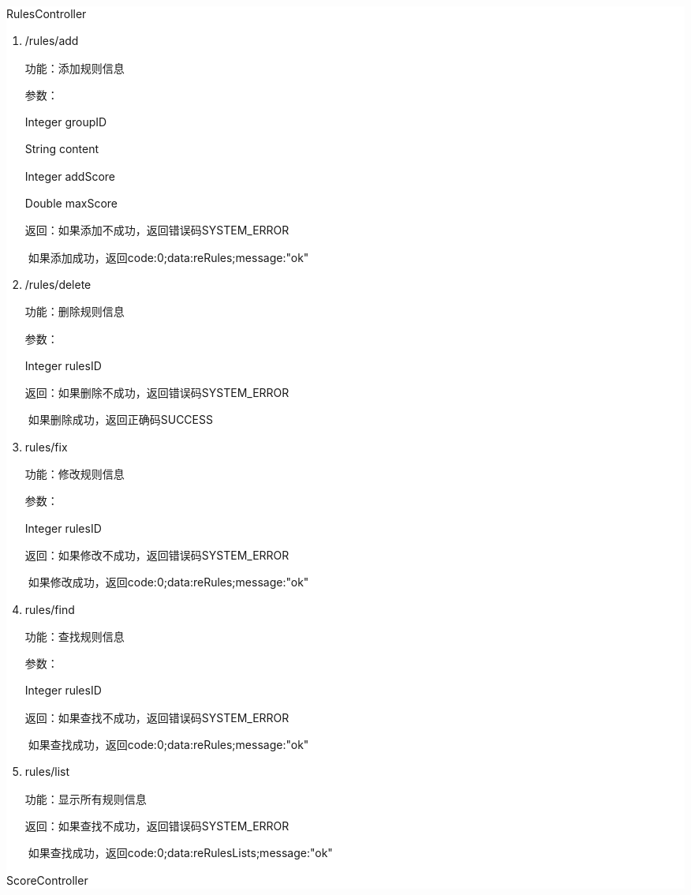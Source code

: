 RulesController

1. /rules/add

   功能：添加规则信息

   参数：

   Integer groupID

   String content

   Integer addScore

   Double maxScore

   返回：如果添加不成功，返回错误码SYSTEM_ERROR

   ​           如果添加成功，返回code:0;data:reRules;message:"ok"

2. /rules/delete

   功能：删除规则信息

   参数：

   Integer rulesID

   返回：如果删除不成功，返回错误码SYSTEM_ERROR

   ​           如果删除成功，返回正确码SUCCESS

3. rules/fix

   功能：修改规则信息

   参数：

   Integer rulesID

   返回：如果修改不成功，返回错误码SYSTEM_ERROR

   ​           如果修改成功，返回code:0;data:reRules;message:"ok"

4. rules/find

   功能：查找规则信息

   参数：

   Integer rulesID

   返回：如果查找不成功，返回错误码SYSTEM_ERROR

   ​           如果查找成功，返回code:0;data:reRules;message:"ok"

5. rules/list

   功能：显示所有规则信息

   返回：如果查找不成功，返回错误码SYSTEM_ERROR

   ​           如果查找成功，返回code:0;data:reRulesLists;message:"ok"

ScoreController
